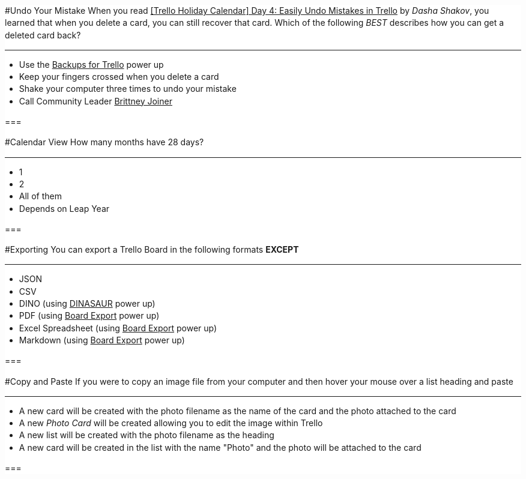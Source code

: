#Undo Your Mistake
When you read [[Trello Holiday Calendar] Day 4: Easily Undo Mistakes in Trello](https://community.atlassian.com/t5/Trello-discussions/Trello-Holiday-Calendar-Day-4-Easily-Undo-Mistakes-in-Trello/td-p/1878702) by *Dasha Shakov*, you learned that when you delete a card, you can still recover that card.  Which of the following *BEST* describes how you can get a deleted card back?

---
- Use the [Backups for Trello](https://trello.com/power-ups/5f68db5b510db84238769710) power up​
- Keep your fingers crossed when you delete a card
- Shake your computer three times to undo your mistake
- Call Community Leader [Brittney Joiner](https://community.atlassian.com/t5/user/viewprofilepage/user-id/1692248)

===

#Calendar View
How many months have 28 days?

---
- 1
- 2
- All of them​
- Depends on Leap Year

===

#Exporting
You can export a Trello Board in the following formats **EXCEPT**

---
- JSON
- CSV
- DINO (using [DINASAUR](https://trello.com/power-ups) power up)​
- PDF (using [Board Export](https://trello.com/power-ups/5c9418019e56bd8abf98d83f/board-export-excel-csv-pdf-image) power up)
- Excel Spreadsheet (using [Board Export](https://trello.com/power-ups/5c9418019e56bd8abf98d83f/board-export-excel-csv-pdf-image) power up)
- Markdown (using [Board Export](https://trello.com/power-ups/5c9418019e56bd8abf98d83f/board-export-excel-csv-pdf-image) power up)

===

#Copy and Paste
If you were to copy an image file from your computer and then hover your mouse over a list heading and paste 

---
- A new card will be created with the photo filename as the name of the card and the photo attached to the card​
- A new *Photo Card* will be created allowing you to edit the image within Trello
- A new list will be created with the photo filename as the heading
- A new card will be created in the list with the name "Photo" and the photo will be attached to the card


===
